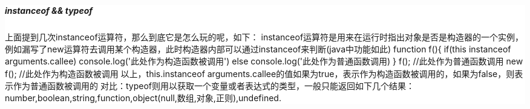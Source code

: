 ##### instanceof && typeof
  上面提到几次instanceof运算符，那么到底它是怎么玩的呢，如下：
  instanceof运算符是用来在运行时指出对象是否是构造器的一个实例，例如漏写了new运算符去调用某个构造器，此时构造器内部可以通过instanceof来判断(java中功能如此)
    function f(){
      if(this instanceof arguments.callee)
        console.log('此处作为构造函数被调用')
      else
        console.log('此处作为普通函数调用)
    }
    f(); //此处作为普通函数调用
    new f(); //此处作为构造函数被调用
  以上，this.instanceof arguments.callee的值如果为true，表示作为构造函数被调用的，如果为false，则表示作为普通函数被调用的
  对比：typeof则用以获取一个变量或者表达式的类型，一般只能返回如下几个结果：
    number,boolean,string,function,object(null,数组,对象,正则),undefined.
